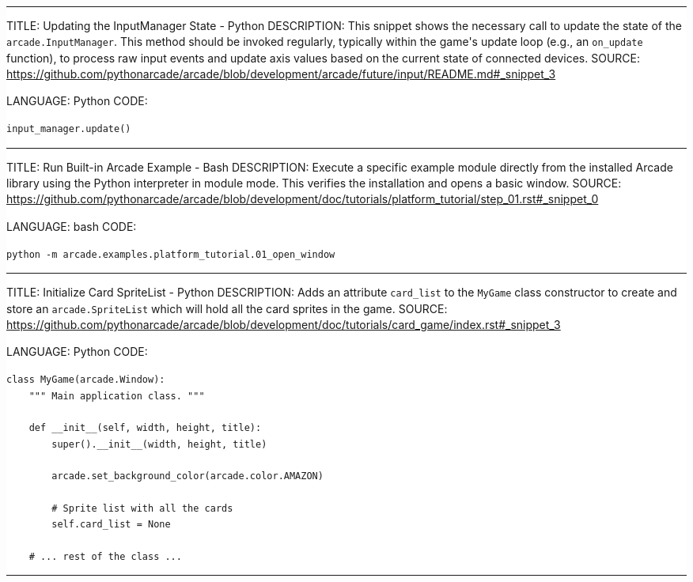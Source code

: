 ----------------------------------------

TITLE: Updating the InputManager State - Python
DESCRIPTION: This snippet shows the necessary call to update the state of the `arcade.InputManager`. This method should be invoked regularly, typically within the game's update loop (e.g., an `on_update` function), to process raw input events and update axis values based on the current state of connected devices.
SOURCE: https://github.com/pythonarcade/arcade/blob/development/arcade/future/input/README.md#_snippet_3

LANGUAGE: Python
CODE:
```
input_manager.update()
```

----------------------------------------

TITLE: Run Built-in Arcade Example - Bash
DESCRIPTION: Execute a specific example module directly from the installed Arcade library using the Python interpreter in module mode. This verifies the installation and opens a basic window.
SOURCE: https://github.com/pythonarcade/arcade/blob/development/doc/tutorials/platform_tutorial/step_01.rst#_snippet_0

LANGUAGE: bash
CODE:
```
python -m arcade.examples.platform_tutorial.01_open_window
```

----------------------------------------

TITLE: Initialize Card SpriteList - Python
DESCRIPTION: Adds an attribute `card_list` to the `MyGame` class constructor to create and store an `arcade.SpriteList` which will hold all the card sprites in the game.
SOURCE: https://github.com/pythonarcade/arcade/blob/development/doc/tutorials/card_game/index.rst#_snippet_3

LANGUAGE: Python
CODE:
```
class MyGame(arcade.Window):
    """ Main application class. """

    def __init__(self, width, height, title):
        super().__init__(width, height, title)

        arcade.set_background_color(arcade.color.AMAZON)

        # Sprite list with all the cards
        self.card_list = None

    # ... rest of the class ...
```

----------------------------------------
